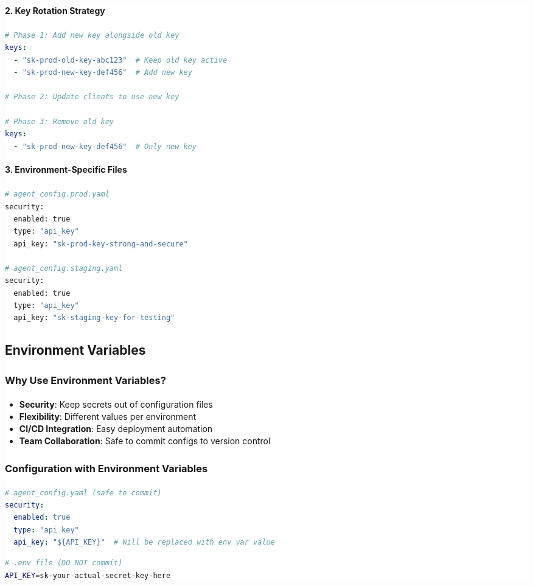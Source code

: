 #### 2. Key Rotation Strategy
```yaml
# Phase 1: Add new key alongside old key
keys:
  - "sk-prod-old-key-abc123"  # Keep old key active
  - "sk-prod-new-key-def456"  # Add new key

# Phase 2: Update clients to use new key

# Phase 3: Remove old key
keys:
  - "sk-prod-new-key-def456"  # Only new key
```

#### 3. Environment-Specific Files
```bash
# agent_config.prod.yaml
security:
  enabled: true
  type: "api_key"
  api_key: "sk-prod-key-strong-and-secure"

# agent_config.staging.yaml  
security:
  enabled: true
  type: "api_key"
  api_key: "sk-staging-key-for-testing"
```

## Environment Variables

### Why Use Environment Variables?

- **Security**: Keep secrets out of configuration files
- **Flexibility**: Different values per environment
- **CI/CD Integration**: Easy deployment automation
- **Team Collaboration**: Safe to commit configs to version control

### Configuration with Environment Variables

```yaml
# agent_config.yaml (safe to commit)
security:
  enabled: true
  type: "api_key"
  api_key: "${API_KEY}"  # Will be replaced with env var value
```

```bash
# .env file (DO NOT commit)
API_KEY=sk-your-actual-secret-key-here
```
